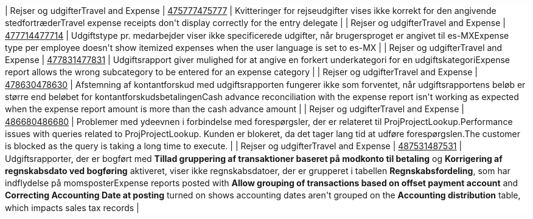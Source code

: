 | <span data-ttu-id="7f7f4-275">Rejser og udgifter</span><span class="sxs-lookup"><span data-stu-id="7f7f4-275">Travel   and Expense</span></span>                | [<span data-ttu-id="7f7f4-276">475777</span><span class="sxs-lookup"><span data-stu-id="7f7f4-276">475777</span></span>](https://fix.lcs.dynamics.com/Issue/Details/?bugId=475777)            | <span data-ttu-id="7f7f4-277">Kvitteringer for rejseudgifter vises ikke korrekt for den angivende stedfortræder</span><span class="sxs-lookup"><span data-stu-id="7f7f4-277">Travel expense receipts don't display correctly for the entry delegate</span></span>                                                                                                                                                                                            |
| <span data-ttu-id="7f7f4-278">Rejser og udgifter</span><span class="sxs-lookup"><span data-stu-id="7f7f4-278">Travel   and Expense</span></span>                | [<span data-ttu-id="7f7f4-279">477714</span><span class="sxs-lookup"><span data-stu-id="7f7f4-279">477714</span></span>](https://fix.lcs.dynamics.com/Issue/Details/?bugId=477714)            | <span data-ttu-id="7f7f4-280">Udgiftstype pr. medarbejder viser ikke specificerede udgifter, når brugersproget er angivet til es-MX</span><span class="sxs-lookup"><span data-stu-id="7f7f4-280">Expense type per employee doesn't show itemized expenses when the user language is set to es-MX</span></span>                                                                                                                         |
| <span data-ttu-id="7f7f4-281">Rejser og udgifter</span><span class="sxs-lookup"><span data-stu-id="7f7f4-281">Travel   and Expense</span></span>                | [<span data-ttu-id="7f7f4-282">477831</span><span class="sxs-lookup"><span data-stu-id="7f7f4-282">477831</span></span>](https://fix.lcs.dynamics.com/Issue/Details/?bugId=477831)            | <span data-ttu-id="7f7f4-283">Udgiftsrapport giver mulighed for at angive en forkert underkategori for en udgiftskategori</span><span class="sxs-lookup"><span data-stu-id="7f7f4-283">Expense report allows the wrong subcategory to be entered for an expense category</span></span>                                                                                                                                                                                       |
| <span data-ttu-id="7f7f4-284">Rejser og udgifter</span><span class="sxs-lookup"><span data-stu-id="7f7f4-284">Travel   and Expense</span></span>                | [<span data-ttu-id="7f7f4-285">478630</span><span class="sxs-lookup"><span data-stu-id="7f7f4-285">478630</span></span>](https://fix.lcs.dynamics.com/Issue/Details/?bugId=478630)            | <span data-ttu-id="7f7f4-286">Afstemning af kontantforskud med udgiftsrapporten fungerer ikke som forventet, når udgiftsrapportens beløb er større end beløbet for kontantforskudsbetalingen</span><span class="sxs-lookup"><span data-stu-id="7f7f4-286">Cash advance reconciliation with the expense report isn't working as expected when the expense report amount is more than the cash advance amount</span></span>                                                                                                           |
| <span data-ttu-id="7f7f4-287">Rejser og udgifter</span><span class="sxs-lookup"><span data-stu-id="7f7f4-287">Travel   and Expense</span></span>                | [<span data-ttu-id="7f7f4-288">486680</span><span class="sxs-lookup"><span data-stu-id="7f7f4-288">486680</span></span>](https://fix.lcs.dynamics.com/Issue/Details/?bugId=486680)            | <span data-ttu-id="7f7f4-289">Problemer med ydeevnen i forbindelse med forespørgsler, der er relateret til ProjProjectLookup.</span><span class="sxs-lookup"><span data-stu-id="7f7f4-289">Performance issues with queries related to ProjProjectLookup.</span></span> <span data-ttu-id="7f7f4-290">Kunden er blokeret, da det tager lang tid at udføre forespørgslen.</span><span class="sxs-lookup"><span data-stu-id="7f7f4-290">The customer is blocked as the query is taking a long time to execute.</span></span>                                                                                                                     |
| <span data-ttu-id="7f7f4-291">Rejser og udgifter</span><span class="sxs-lookup"><span data-stu-id="7f7f4-291">Travel   and Expense</span></span>                | [<span data-ttu-id="7f7f4-292">487531</span><span class="sxs-lookup"><span data-stu-id="7f7f4-292">487531</span></span>](https://fix.lcs.dynamics.com/Issue/Details/?bugId=487531)            | <span data-ttu-id="7f7f4-293">Udgiftsrapporter, der er bogført med **Tillad gruppering af transaktioner baseret på modkonto til betaling** og **Korrigering af regnskabsdato ved bogføring** aktiveret, viser ikke regnskabsdatoer, der er grupperet i tabellen **Regnskabsfordeling**, som har indflydelse på momsposter</span><span class="sxs-lookup"><span data-stu-id="7f7f4-293">Expense reports posted with **Allow grouping of transactions based on offset payment account** and **Correcting Accounting Date at posting** turned on shows accounting dates aren't grouped on the **Accounting distribution** table, which impacts sales tax records</span></span> |
